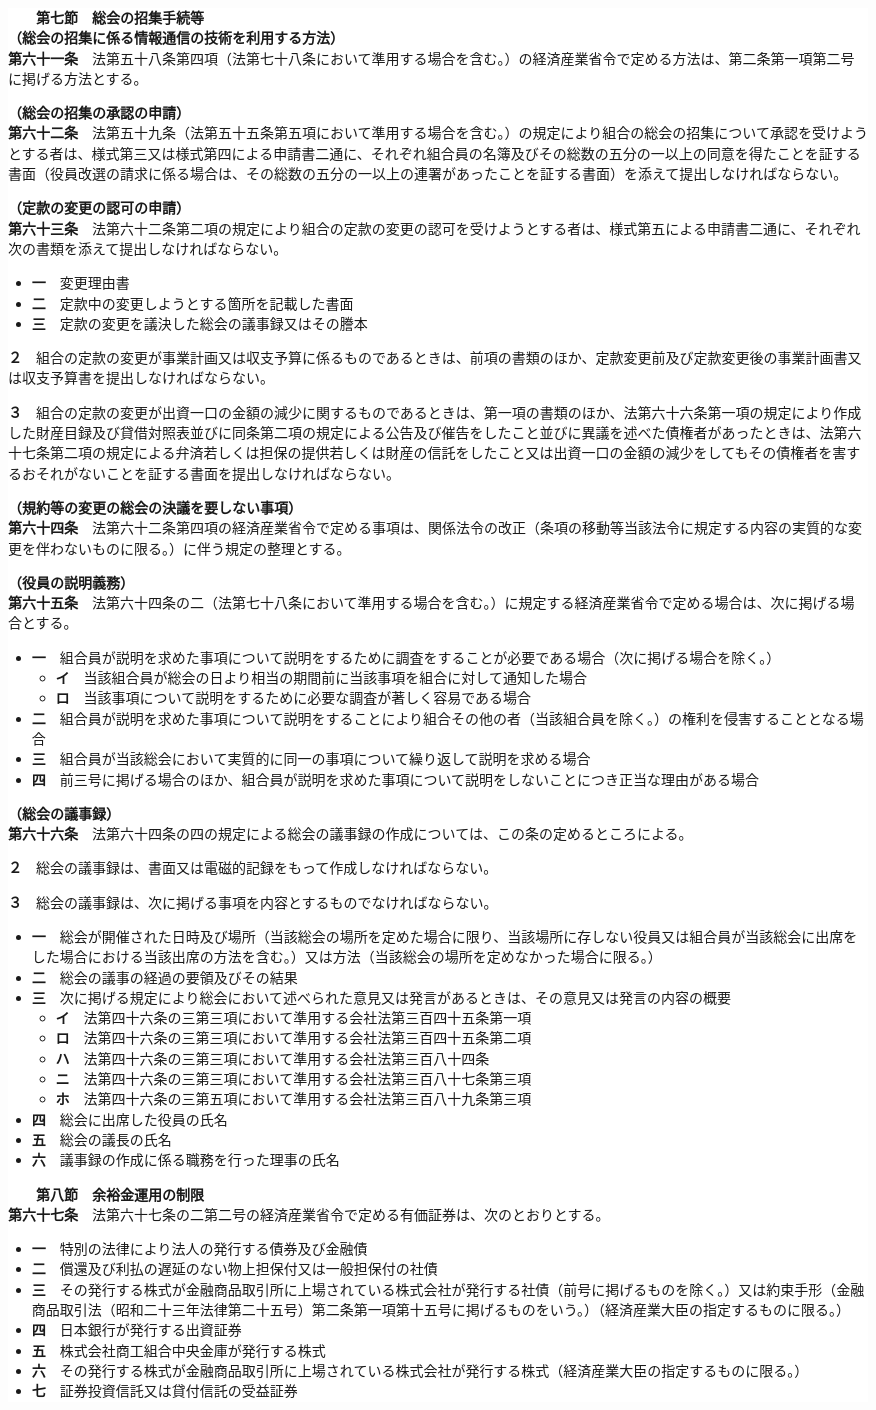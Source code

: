 &emsp;&emsp;**第七節　総会の招集手続等**  
**（総会の招集に係る情報通信の技術を利用する方法）**  
**第六十一条**　法第五十八条第四項（法第七十八条において準用する場合を含む。）の経済産業省令で定める方法は、第二条第一項第二号に掲げる方法とする。  
  
**（総会の招集の承認の申請）**  
**第六十二条**　法第五十九条（法第五十五条第五項において準用する場合を含む。）の規定により組合の総会の招集について承認を受けようとする者は、様式第三又は様式第四による申請書二通に、それぞれ組合員の名簿及びその総数の五分の一以上の同意を得たことを証する書面（役員改選の請求に係る場合は、その総数の五分の一以上の連署があったことを証する書面）を添えて提出しなければならない。  
  
**（定款の変更の認可の申請）**  
**第六十三条**　法第六十二条第二項の規定により組合の定款の変更の認可を受けようとする者は、様式第五による申請書二通に、それぞれ次の書類を添えて提出しなければならない。  
* **一**　変更理由書  
* **二**　定款中の変更しようとする箇所を記載した書面  
* **三**　定款の変更を議決した総会の議事録又はその謄本  
  
**２**　組合の定款の変更が事業計画又は収支予算に係るものであるときは、前項の書類のほか、定款変更前及び定款変更後の事業計画書又は収支予算書を提出しなければならない。  
  
**３**　組合の定款の変更が出資一口の金額の減少に関するものであるときは、第一項の書類のほか、法第六十六条第一項の規定により作成した財産目録及び貸借対照表並びに同条第二項の規定による公告及び催告をしたこと並びに異議を述べた債権者があったときは、法第六十七条第二項の規定による弁済若しくは担保の提供若しくは財産の信託をしたこと又は出資一口の金額の減少をしてもその債権者を害するおそれがないことを証する書面を提出しなければならない。  
  
**（規約等の変更の総会の決議を要しない事項）**  
**第六十四条**　法第六十二条第四項の経済産業省令で定める事項は、関係法令の改正（条項の移動等当該法令に規定する内容の実質的な変更を伴わないものに限る。）に伴う規定の整理とする。  
  
**（役員の説明義務）**  
**第六十五条**　法第六十四条の二（法第七十八条において準用する場合を含む。）に規定する経済産業省令で定める場合は、次に掲げる場合とする。  
* **一**　組合員が説明を求めた事項について説明をするために調査をすることが必要である場合（次に掲げる場合を除く。）  
	* **イ**　当該組合員が総会の日より相当の期間前に当該事項を組合に対して通知した場合  
	* **ロ**　当該事項について説明をするために必要な調査が著しく容易である場合  
* **二**　組合員が説明を求めた事項について説明をすることにより組合その他の者（当該組合員を除く。）の権利を侵害することとなる場合  
* **三**　組合員が当該総会において実質的に同一の事項について繰り返して説明を求める場合  
* **四**　前三号に掲げる場合のほか、組合員が説明を求めた事項について説明をしないことにつき正当な理由がある場合  
  
**（総会の議事録）**  
**第六十六条**　法第六十四条の四の規定による総会の議事録の作成については、この条の定めるところによる。  
  
**２**　総会の議事録は、書面又は電磁的記録をもって作成しなければならない。  
  
**３**　総会の議事録は、次に掲げる事項を内容とするものでなければならない。  
* **一**　総会が開催された日時及び場所（当該総会の場所を定めた場合に限り、当該場所に存しない役員又は組合員が当該総会に出席をした場合における当該出席の方法を含む。）又は方法（当該総会の場所を定めなかった場合に限る。）  
* **二**　総会の議事の経過の要領及びその結果  
* **三**　次に掲げる規定により総会において述べられた意見又は発言があるときは、その意見又は発言の内容の概要  
	* **イ**　法第四十六条の三第三項において準用する会社法第三百四十五条第一項  
	* **ロ**　法第四十六条の三第三項において準用する会社法第三百四十五条第二項  
	* **ハ**　法第四十六条の三第三項において準用する会社法第三百八十四条  
	* **ニ**　法第四十六条の三第三項において準用する会社法第三百八十七条第三項  
	* **ホ**　法第四十六条の三第五項において準用する会社法第三百八十九条第三項  
* **四**　総会に出席した役員の氏名  
* **五**　総会の議長の氏名  
* **六**　議事録の作成に係る職務を行った理事の氏名  
  
&emsp;&emsp;**第八節　余裕金運用の制限**  
**第六十七条**　法第六十七条の二第二号の経済産業省令で定める有価証券は、次のとおりとする。  
* **一**　特別の法律により法人の発行する債券及び金融債  
* **二**　償還及び利払の遅延のない物上担保付又は一般担保付の社債  
* **三**　その発行する株式が金融商品取引所に上場されている株式会社が発行する社債（前号に掲げるものを除く。）又は約束手形（金融商品取引法（昭和二十三年法律第二十五号）第二条第一項第十五号に掲げるものをいう。）（経済産業大臣の指定するものに限る。）  
* **四**　日本銀行が発行する出資証券  
* **五**　株式会社商工組合中央金庫が発行する株式  
* **六**　その発行する株式が金融商品取引所に上場されている株式会社が発行する株式（経済産業大臣の指定するものに限る。）  
* **七**　証券投資信託又は貸付信託の受益証券  
  